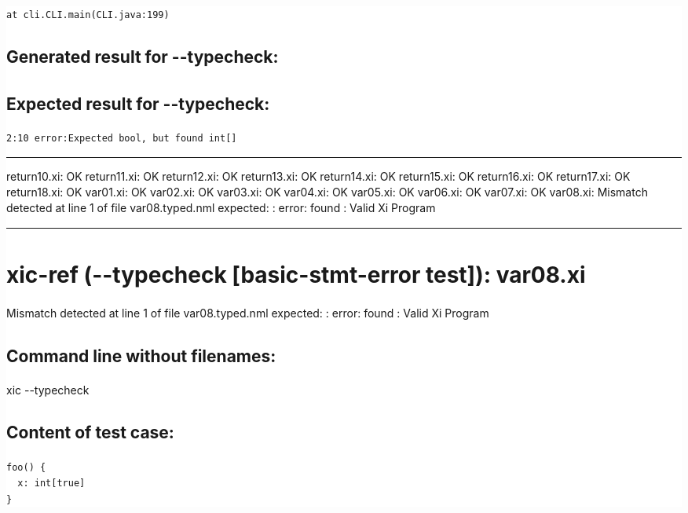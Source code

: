 	at cli.CLI.main(CLI.java:199)

## Generated result for --typecheck:

```

```

## Expected result for --typecheck:

```
2:10 error:Expected bool, but found int[]

```

---
 return10.xi: OK
 return11.xi: OK
 return12.xi: OK
 return13.xi: OK
 return14.xi: OK
 return15.xi: OK
 return16.xi: OK
 return17.xi: OK
 return18.xi: OK
 var01.xi: OK
 var02.xi: OK
 var03.xi: OK
 var04.xi: OK
 var05.xi: OK
 var06.xi: OK
 var07.xi: OK
 var08.xi: Mismatch detected at line 1 of file var08.typed.nml
expected: : error:
found   : Valid Xi Program

---
# xic-ref (--typecheck [basic-stmt-error test]): var08.xi
Mismatch detected at line 1 of file var08.typed.nml
expected: : error:
found   : Valid Xi Program
## Command line without filenames:
xic --typecheck
## Content of test case:

```
foo() {
  x: int[true]
}

```
